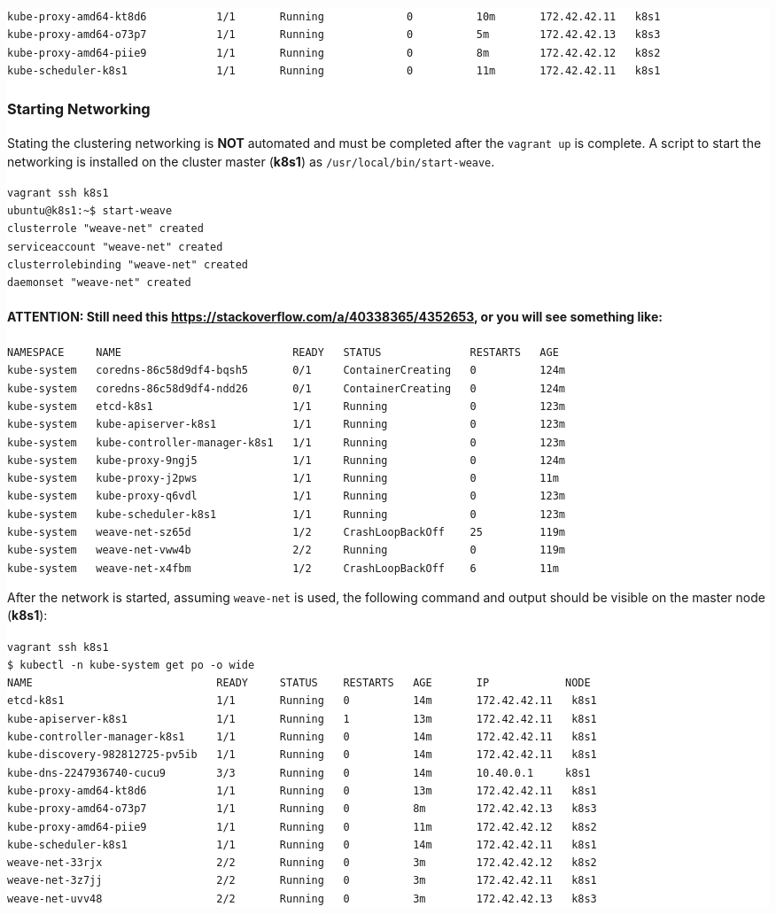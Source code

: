 ```
kube-proxy-amd64-kt8d6           1/1       Running             0          10m       172.42.42.11   k8s1
kube-proxy-amd64-o73p7           1/1       Running             0          5m        172.42.42.13   k8s3
kube-proxy-amd64-piie9           1/1       Running             0          8m        172.42.42.12   k8s2
kube-scheduler-k8s1              1/1       Running             0          11m       172.42.42.11   k8s1
```

### Starting Networking
Stating the clustering networking is **NOT** automated and must be completed
after the `vagrant up` is complete. A script to start the networking is
installed on the cluster master (**k8s1**) as `/usr/local/bin/start-weave`.

```
vagrant ssh k8s1
ubuntu@k8s1:~$ start-weave
clusterrole "weave-net" created
serviceaccount "weave-net" created
clusterrolebinding "weave-net" created
daemonset "weave-net" created
```

#### ATTENTION: Still need this https://stackoverflow.com/a/40338365/4352653, or you will see something like:

```
NAMESPACE     NAME                           READY   STATUS              RESTARTS   AGE
kube-system   coredns-86c58d9df4-bqsh5       0/1     ContainerCreating   0          124m
kube-system   coredns-86c58d9df4-ndd26       0/1     ContainerCreating   0          124m
kube-system   etcd-k8s1                      1/1     Running             0          123m
kube-system   kube-apiserver-k8s1            1/1     Running             0          123m
kube-system   kube-controller-manager-k8s1   1/1     Running             0          123m
kube-system   kube-proxy-9ngj5               1/1     Running             0          124m
kube-system   kube-proxy-j2pws               1/1     Running             0          11m
kube-system   kube-proxy-q6vdl               1/1     Running             0          123m
kube-system   kube-scheduler-k8s1            1/1     Running             0          123m
kube-system   weave-net-sz65d                1/2     CrashLoopBackOff    25         119m
kube-system   weave-net-vww4b                2/2     Running             0          119m
kube-system   weave-net-x4fbm                1/2     CrashLoopBackOff    6          11m
```

After the network is started, assuming `weave-net` is used, the following
command and output should be visible on the master node (**k8s1**):

```
vagrant ssh k8s1
$ kubectl -n kube-system get po -o wide
NAME                             READY     STATUS    RESTARTS   AGE       IP            NODE
etcd-k8s1                        1/1       Running   0          14m       172.42.42.11   k8s1
kube-apiserver-k8s1              1/1       Running   1          13m       172.42.42.11   k8s1
kube-controller-manager-k8s1     1/1       Running   0          14m       172.42.42.11   k8s1
kube-discovery-982812725-pv5ib   1/1       Running   0          14m       172.42.42.11   k8s1
kube-dns-2247936740-cucu9        3/3       Running   0          14m       10.40.0.1     k8s1
kube-proxy-amd64-kt8d6           1/1       Running   0          13m       172.42.42.11   k8s1
kube-proxy-amd64-o73p7           1/1       Running   0          8m        172.42.42.13   k8s3
kube-proxy-amd64-piie9           1/1       Running   0          11m       172.42.42.12   k8s2
kube-scheduler-k8s1              1/1       Running   0          14m       172.42.42.11   k8s1
weave-net-33rjx                  2/2       Running   0          3m        172.42.42.12   k8s2
weave-net-3z7jj                  2/2       Running   0          3m        172.42.42.11   k8s1
weave-net-uvv48                  2/2       Running   0          3m        172.42.42.13   k8s3
```
